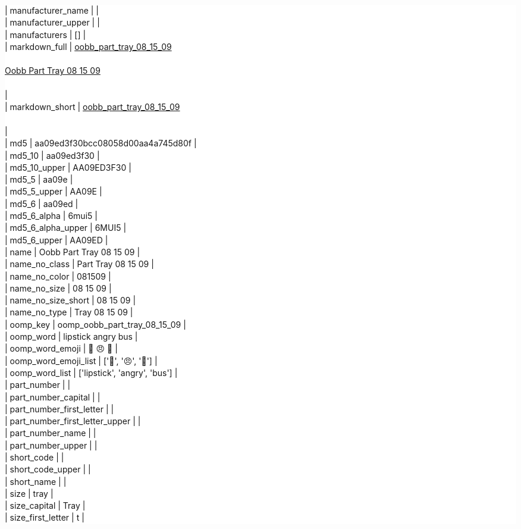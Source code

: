 | manufacturer_name |  |  
| manufacturer_upper |  |  
| manufacturers | [] |  
| markdown_full | [oobb_part_tray_08_15_09](https://github.com/oomlout/oomlout_oomp_current_version_messy/tree/main/parts/oobb_part_tray_08_15_09)<br>[](https://github.com/oomlout/oomlout_oomp_current_version_messy/tree/main/parts/oobb_part_tray_08_15_09)<br>[Oobb Part Tray 08 15 09](https://github.com/oomlout/oomlout_oomp_current_version_messy/tree/main/parts/oobb_part_tray_08_15_09)<br><br> |  
| markdown_short | [oobb_part_tray_08_15_09](https://github.com/oomlout/oomlout_oomp_current_version_messy/tree/main/parts/oobb_part_tray_08_15_09)<br><br> |  
| md5 | aa09ed3f30bcc08058d00aa4a745d80f |  
| md5_10 | aa09ed3f30 |  
| md5_10_upper | AA09ED3F30 |  
| md5_5 | aa09e |  
| md5_5_upper | AA09E |  
| md5_6 | aa09ed |  
| md5_6_alpha | 6mui5 |  
| md5_6_alpha_upper | 6MUI5 |  
| md5_6_upper | AA09ED |  
| name | Oobb Part Tray 08 15 09 |  
| name_no_class | Part Tray 08 15 09 |  
| name_no_color | 081509 |  
| name_no_size | 08 15 09 |  
| name_no_size_short | 08 15 09 |  
| name_no_type | Tray 08 15 09 |  
| oomp_key | oomp_oobb_part_tray_08_15_09 |  
| oomp_word | lipstick angry bus |  
| oomp_word_emoji | :lipstick: :angry: :bus: |  
| oomp_word_emoji_list | [':lipstick:', ':angry:', ':bus:'] |  
| oomp_word_list | ['lipstick', 'angry', 'bus'] |  
| part_number |  |  
| part_number_capital |  |  
| part_number_first_letter |  |  
| part_number_first_letter_upper |  |  
| part_number_name |  |  
| part_number_upper |  |  
| short_code |  |  
| short_code_upper |  |  
| short_name |  |  
| size | tray |  
| size_capital | Tray |  
| size_first_letter | t |  